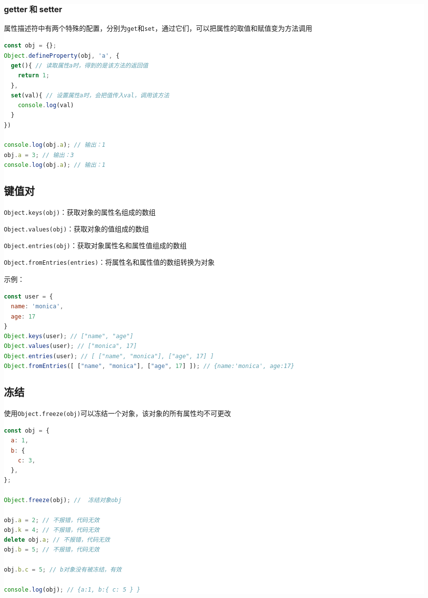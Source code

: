 ### getter 和 setter

属性描述符中有两个特殊的配置，分别为`get`和`set`，通过它们，可以把属性的取值和赋值变为方法调用

```js
const obj = {};
Object.defineProperty(obj, 'a', {
  get(){ // 读取属性a时，得到的是该方法的返回值
    return 1;
  },
  set(val){ // 设置属性a时，会把值传入val，调用该方法
    console.log(val)
  }
})

console.log(obj.a); // 输出：1
obj.a = 3; // 输出：3
console.log(obj.a); // 输出：1
```

## 键值对

`Object.keys(obj)`：获取对象的属性名组成的数组

`Object.values(obj)`：获取对象的值组成的数组

`Object.entries(obj)`：获取对象属性名和属性值组成的数组

`Object.fromEntries(entries)`：将属性名和属性值的数组转换为对象

示例：

```js
const user = {
  name: 'monica',
  age: 17
}
Object.keys(user); // ["name", "age"]
Object.values(user); // ["monica", 17]
Object.entries(user); // [ ["name", "monica"], ["age", 17] ]
Object.fromEntries([ ["name", "monica"], ["age", 17] ]); // {name:'monica', age:17}
```

## 冻结

使用`Object.freeze(obj)`可以冻结一个对象，该对象的所有属性均不可更改

```js
const obj = {
  a: 1,
  b: {
    c: 3,
  },
};

Object.freeze(obj); //  冻结对象obj

obj.a = 2; // 不报错，代码无效
obj.k = 4; // 不报错，代码无效
delete obj.a; // 不报错，代码无效
obj.b = 5; // 不报错，代码无效

obj.b.c = 5; // b对象没有被冻结，有效

console.log(obj); // {a:1, b:{ c: 5 } }
```
